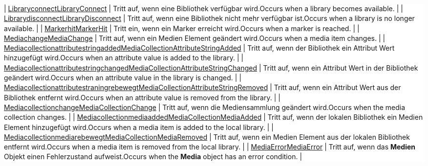 | [<span data-ttu-id="0803b-242">Libraryconnect</span><span class="sxs-lookup"><span data-stu-id="0803b-242">LibraryConnect</span></span>](axwmplib-axwindowsmediaplayer-libraryconnect.md)                                                 | <span data-ttu-id="0803b-243">Tritt auf, wenn eine Bibliothek verfügbar wird.</span><span class="sxs-lookup"><span data-stu-id="0803b-243">Occurs when a library becomes available.</span></span>                                                                   |
| [<span data-ttu-id="0803b-244">Librarydisconnect</span><span class="sxs-lookup"><span data-stu-id="0803b-244">LibraryDisconnect</span></span>](axwmplib-axwindowsmediaplayer-librarydisconnect.md)                                           | <span data-ttu-id="0803b-245">Tritt auf, wenn eine Bibliothek nicht mehr verfügbar ist.</span><span class="sxs-lookup"><span data-stu-id="0803b-245">Occurs when a library is no longer available.</span></span>                                                              |
| [<span data-ttu-id="0803b-246">Markerhit</span><span class="sxs-lookup"><span data-stu-id="0803b-246">MarkerHit</span></span>](axwmplib-axwindowsmediaplayer-markerhit.md)                                                           | <span data-ttu-id="0803b-247">Tritt ein, wenn ein Marker erreicht wird.</span><span class="sxs-lookup"><span data-stu-id="0803b-247">Occurs when a marker is reached.</span></span>                                                                           |
| [<span data-ttu-id="0803b-248">Mediachange</span><span class="sxs-lookup"><span data-stu-id="0803b-248">MediaChange</span></span>](axwmplib-axwindowsmediaplayer-mediachange.md)                                                       | <span data-ttu-id="0803b-249">Tritt auf, wenn ein Medien Element geändert wird.</span><span class="sxs-lookup"><span data-stu-id="0803b-249">Occurs when a media item changes.</span></span>                                                                          |
| [<span data-ttu-id="0803b-250">Mediacollectionattributestringadded</span><span class="sxs-lookup"><span data-stu-id="0803b-250">MediaCollectionAttributeStringAdded</span></span>](axwmplib-axwindowsmediaplayer-mediacollectionattributestringadded.md)       | <span data-ttu-id="0803b-251">Tritt auf, wenn der Bibliothek ein Attribut Wert hinzugefügt wird.</span><span class="sxs-lookup"><span data-stu-id="0803b-251">Occurs when an attribute value is added to the library.</span></span>                                                    |
| [<span data-ttu-id="0803b-252">Mediacollectionattributestringchanged</span><span class="sxs-lookup"><span data-stu-id="0803b-252">MediaCollectionAttributeStringChanged</span></span>](axwmplib-axwindowsmediaplayer-mediacollectionattributestringchanged.md)   | <span data-ttu-id="0803b-253">Tritt auf, wenn ein Attribut Wert in der Bibliothek geändert wird.</span><span class="sxs-lookup"><span data-stu-id="0803b-253">Occurs when an attribute value in the library is changed.</span></span>                                                  |
| [<span data-ttu-id="0803b-254">Mediacollectionattributestraningrebewegt</span><span class="sxs-lookup"><span data-stu-id="0803b-254">MediaCollectionAttributeStringRemoved</span></span>](axwmplib-axwindowsmediaplayer-mediacollectionattributestringremoved.md)   | <span data-ttu-id="0803b-255">Tritt auf, wenn ein Attribut Wert aus der Bibliothek entfernt wird.</span><span class="sxs-lookup"><span data-stu-id="0803b-255">Occurs when an attribute value is removed from the library.</span></span>                                                |
| [<span data-ttu-id="0803b-256">Mediacollectionchange</span><span class="sxs-lookup"><span data-stu-id="0803b-256">MediaCollectionChange</span></span>](axwmplib-axwindowsmediaplayer-mediacollectionchange.md)                                   | <span data-ttu-id="0803b-257">Tritt auf, wenn die Mediensammlung geändert wird.</span><span class="sxs-lookup"><span data-stu-id="0803b-257">Occurs when the media collection changes.</span></span>                                                                  |
| [<span data-ttu-id="0803b-258">Mediacollectionmediaadded</span><span class="sxs-lookup"><span data-stu-id="0803b-258">MediaCollectionMediaAdded</span></span>](axwmplib-axwindowsmediaplayer-mediacollectionmediaadded.md)                           | <span data-ttu-id="0803b-259">Tritt auf, wenn der lokalen Bibliothek ein Medien Element hinzugefügt wird.</span><span class="sxs-lookup"><span data-stu-id="0803b-259">Occurs when a media item is added to the local library.</span></span>                                                    |
| [<span data-ttu-id="0803b-260">Mediacollectionmediarebewegt</span><span class="sxs-lookup"><span data-stu-id="0803b-260">MediaCollectionMediaRemoved</span></span>](axwmplib-axwindowsmediaplayer-mediacollectionmediaremoved.md)                       | <span data-ttu-id="0803b-261">Tritt auf, wenn ein Medien Element aus der lokalen Bibliothek entfernt wird.</span><span class="sxs-lookup"><span data-stu-id="0803b-261">Occurs when a media item is removed from the local library.</span></span>                                                |
| [<span data-ttu-id="0803b-262">MediaError</span><span class="sxs-lookup"><span data-stu-id="0803b-262">MediaError</span></span>](axwmplib-axwindowsmediaplayer-mediaerror.md)                                                         | <span data-ttu-id="0803b-263">Tritt auf, wenn das **Medien** Objekt einen Fehlerzustand aufweist.</span><span class="sxs-lookup"><span data-stu-id="0803b-263">Occurs when the **Media** object has an error condition.</span></span>                                                   |